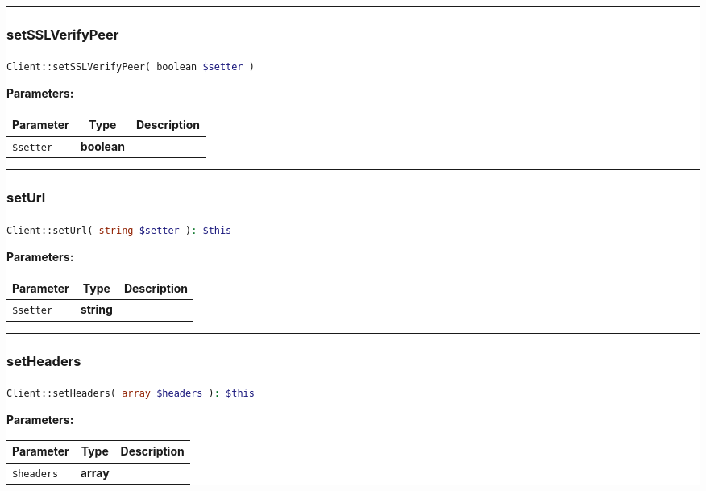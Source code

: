 



---

### setSSLVerifyPeer



```php
Client::setSSLVerifyPeer( boolean $setter )
```




**Parameters:**

| Parameter | Type | Description |
|-----------|------|-------------|
| `$setter` | **boolean** |  |




---

### setUrl



```php
Client::setUrl( string $setter ): $this
```




**Parameters:**

| Parameter | Type | Description |
|-----------|------|-------------|
| `$setter` | **string** |  |




---

### setHeaders



```php
Client::setHeaders( array $headers ): $this
```




**Parameters:**

| Parameter | Type | Description |
|-----------|------|-------------|
| `$headers` | **array** |  |
